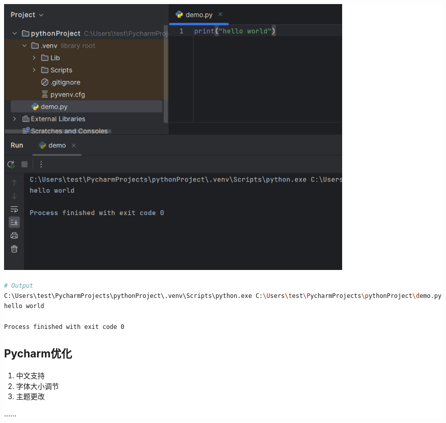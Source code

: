 <img src="01.Python环境部署/运行文件.png" alt="image-20240902150205122" style="zoom:80%;" />

```bash
# Output
C:\Users\test\PycharmProjects\pythonProject\.venv\Scripts\python.exe C:\Users\test\PycharmProjects\pythonProject\demo.py 
hello world

Process finished with exit code 0
```

## Pycharm优化

1. 中文支持
2. 字体大小调节
3. 主题更改

......